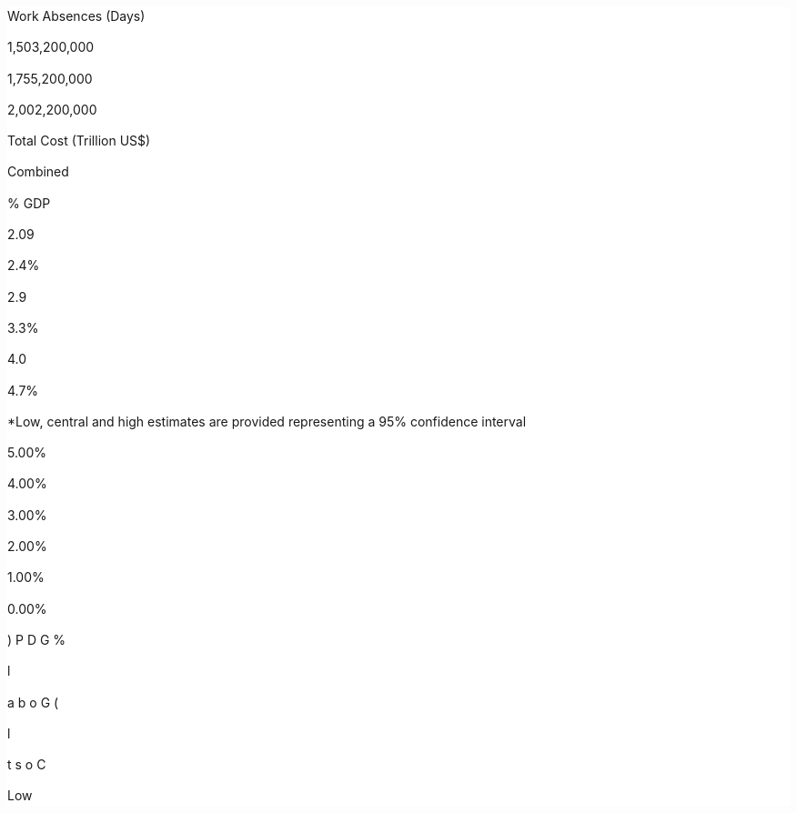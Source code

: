 Work Absences (Days)

1,503,200,000

1,755,200,000

2,002,200,000

Total Cost (Trillion US$)

Combined

% GDP

2.09

2.4%

2.9

3.3%

4.0

4.7%

*Low, central and high estimates are provided representing a 95% confidence interval

5.00%

4.00%

3.00%

2.00%

1.00%

0.00%

)
P
D
G
%

l

a
b
o
G
(

l

t
s
o
C

Low
